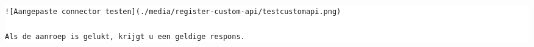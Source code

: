     ![Aangepaste connector testen](./media/register-custom-api/testcustomapi.png)
   
    Als de aanroep is gelukt, krijgt u een geldige respons.
   